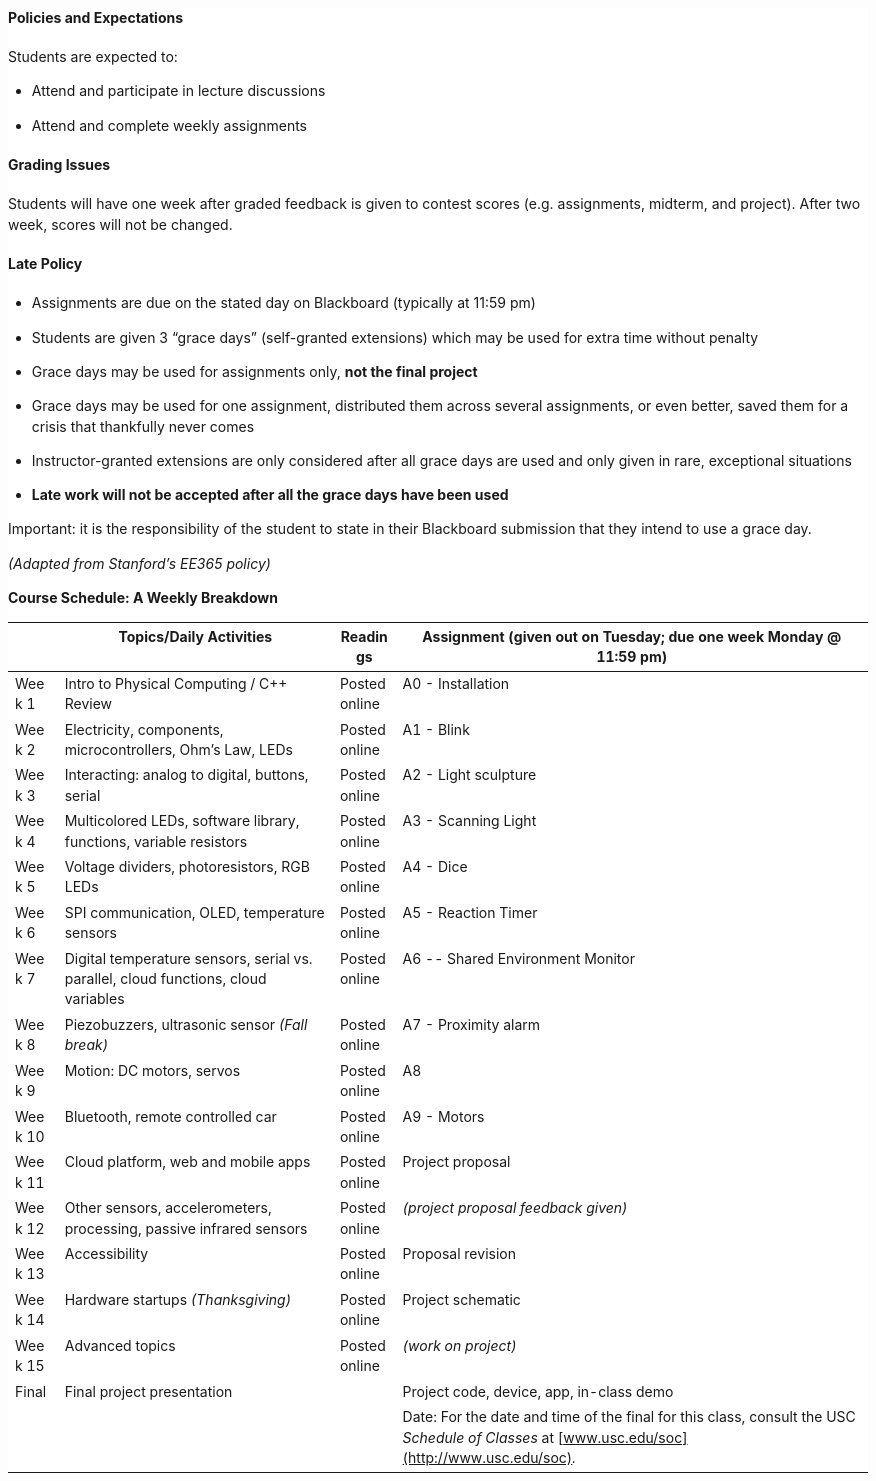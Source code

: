#### Policies and Expectations

Students are expected to:

-   Attend and participate in lecture discussions

-   Attend and complete weekly assignments

#### Grading Issues

Students will have one week after graded feedback is given to contest scores
(e.g. assignments, midterm, and project). After two week, scores will not be
changed.

#### Late Policy

-   Assignments are due on the stated day on Blackboard (typically at 11:59 pm)

-   Students are given 3 “grace days” (self-granted extensions) which may be
    used for extra time without penalty

-   Grace days may be used for assignments only, **not the final project**

-   Grace days may be used for one assignment, distributed them across several
    assignments, or even better, saved them for a crisis that thankfully never
    comes

-   Instructor-granted extensions are only considered after all grace days are
    used and only given in rare, exceptional situations

-   **Late work will not be accepted after all the grace days have been used**

Important: it is the responsibility of the student to state in their Blackboard
submission that they intend to use a grace day.

*(Adapted from Stanford’s EE365 policy)*

**Course Schedule: A Weekly Breakdown**

|         | **Topics/Daily Activities**                                  | **Readings**  | **Assignment (given out on Tuesday; due one week Monday @ 11:59 pm)** |
| ------- | ------------------------------------------------------------ | ------------- | ------------------------------------------------------------ |
| Week 1  | Intro to Physical Computing / C++ Review                     | Posted online | A0 - Installation                                            |
| Week 2  | Electricity, components, microcontrollers, Ohm’s Law, LEDs   | Posted online | A1 - Blink                                                   |
| Week 3  | Interacting: analog to digital, buttons, serial              | Posted online | A2 - Light sculpture                                         |
| Week 4  | Multicolored LEDs, software library, functions, variable resistors | Posted online | A3 - Scanning Light                                          |
| Week 5  | Voltage dividers, photoresistors, RGB LEDs                   | Posted online | A4 - Dice                                                    |
| Week 6  | SPI communication, OLED, temperature sensors                 | Posted online | A5 - Reaction Timer                                          |
| Week 7  | Digital temperature sensors, serial vs. parallel, cloud functions, cloud variables | Posted online | A6 -- Shared Environment Monitor                             |
| Week 8  | Piezobuzzers, ultrasonic sensor *(Fall break)*               | Posted online | A7 - Proximity alarm                                         |
| Week 9  | Motion: DC motors, servos                                    | Posted online | A8                                                           |
| Week 10 | Bluetooth, remote controlled car                             | Posted online | A9 - Motors                                                  |
| Week 11 | Cloud platform, web and mobile apps                          | Posted online | Project proposal                                             |
| Week 12 | Other sensors, accelerometers, processing, passive infrared sensors | Posted online | *(project proposal feedback given)*                          |
| Week 13 | Accessibility                                                | Posted online | Proposal revision                                            |
| Week 14 | Hardware startups *(Thanksgiving)*                           | Posted online | Project schematic                                            |
| Week 15 | Advanced topics                                              | Posted online | *(work on project)*                                          |
| Final   | Final project presentation                                   |               | Project code, device, app, in-class demo                     |
|         |                                                              |               | Date: For the date and time of the final for this class, consult the USC *Schedule of Classes* at [www.usc.edu/soc](http://www.usc.edu/soc)*.* |